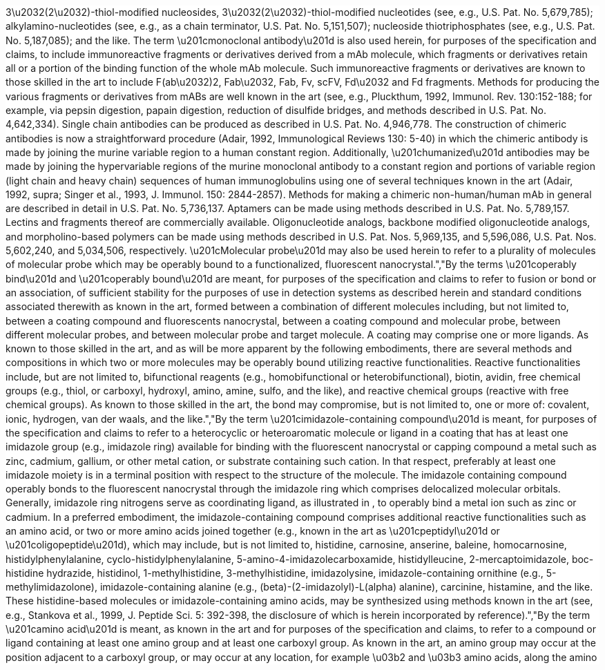 3\u2032(2\u2032)-thiol-modified nucleosides, 3\u2032(2\u2032)-thiol-modified nucleotides (see, e.g., U.S. Pat. No. 5,679,785); alkylamino-nucleotides (see, e.g., as a chain terminator, U.S. Pat. No. 5,151,507); nucleoside thiotriphosphates (see, e.g., U.S. Pat. No. 5,187,085); and the like. The term \u201cmonoclonal antibody\u201d is also used herein, for purposes of the specification and claims, to include immunoreactive fragments or derivatives derived from a mAb molecule, which fragments or derivatives retain all or a portion of the binding function of the whole mAb molecule. Such immunoreactive fragments or derivatives are known to those skilled in the art to include F(ab\u2032)2, Fab\u2032, Fab, Fv, scFV, Fd\u2032 and Fd fragments. Methods for producing the various fragments or derivatives from mABs are well known in the art (see, e.g., Pluckthum, 1992, Immunol. Rev. 130:152-188; for example, via pepsin digestion, papain digestion, reduction of disulfide bridges, and methods described in U.S. Pat. No. 4,642,334). Single chain antibodies can be produced as described in U.S. Pat. No. 4,946,778. The construction of chimeric antibodies is now a straightforward procedure (Adair, 1992, Immunological Reviews 130: 5-40) in which the chimeric antibody is made by joining the murine variable region to a human constant region. Additionally, \u201chumanized\u201d antibodies may be made by joining the hypervariable regions of the murine monoclonal antibody to a constant region and portions of variable region (light chain and heavy chain) sequences of human immunoglobulins using one of several techniques known in the art (Adair, 1992, supra; Singer et al., 1993, J. Immunol. 150: 2844-2857). Methods for making a chimeric non-human\/human mAb in general are described in detail in U.S. Pat. No. 5,736,137. Aptamers can be made using methods described in U.S. Pat. No. 5,789,157. Lectins and fragments thereof are commercially available. Oligonucleotide analogs, backbone modified oligonucleotide analogs, and morpholino-based polymers can be made using methods described in U.S. Pat. Nos. 5,969,135, and 5,596,086, U.S. Pat. Nos. 5,602,240, and 5,034,506, respectively. \u201cMolecular probe\u201d may also be used herein to refer to a plurality of molecules of molecular probe which may be operably bound to a functionalized, fluorescent nanocrystal.","By the terms \u201coperably bind\u201d and \u201coperably bound\u201d are meant, for purposes of the specification and claims to refer to fusion or bond or an association, of sufficient stability for the purposes of use in detection systems as described herein and standard conditions associated therewith as known in the art, formed between a combination of different molecules including, but not limited to, between a coating compound and fluorescents nanocrystal, between a coating compound and molecular probe, between different molecular probes, and between molecular probe and target molecule. A coating may comprise one or more ligands. As known to those skilled in the art, and as will be more apparent by the following embodiments, there are several methods and compositions in which two or more molecules may be operably bound utilizing reactive functionalities. Reactive functionalities include, but are not limited to, bifunctional reagents (e.g., homobifunctional or heterobifunctional), biotin, avidin, free chemical groups (e.g., thiol, or carboxyl, hydroxyl, amino, amine, sulfo, and the like), and reactive chemical groups (reactive with free chemical groups). As known to those skilled in the art, the bond may compromise, but is not limited to, one or more of: covalent, ionic, hydrogen, van der waals, and the like.","By the term \u201cimidazole-containing compound\u201d is meant, for purposes of the specification and claims to refer to a heterocyclic or heteroaromatic molecule or ligand in a coating that has at least one imidazole group (e.g., imidazole ring) available for binding with the fluorescent nanocrystal or capping compound a metal such as zinc, cadmium, gallium, or other metal cation, or substrate containing such cation. In that respect, preferably at least one imidazole moiety is in a terminal position with respect to the structure of the molecule. The imidazole containing compound operably bonds to the fluorescent nanocrystal through the imidazole ring which comprises delocalized molecular orbitals. Generally, imidazole ring nitrogens serve as coordinating ligand, as illustrated in , to operably bind a metal ion such as zinc or cadmium. In a preferred embodiment, the imidazole-containing compound comprises additional reactive functionalities such as an amino acid, or two or more amino acids joined together (e.g., known in the art as \u201cpeptidyl\u201d or \u201coligopeptide\u201d), which may include, but is not limited to, histidine, carnosine, anserine, baleine, homocarnosine, histidylphenylalanine, cyclo-histidylphenylalanine, 5-amino-4-imidazolecarboxamide, histidylleucine, 2-mercaptoimidazole, boc-histidine hydrazide, histidinol, 1-methylhistidine, 3-methylhistidine, imidazolysine, imidazole-containing ornithine (e.g., 5-methylimidazolone), imidazole-containing alanine (e.g., (beta)-(2-imidazolyl)-L(alpha) alanine), carcinine, histamine, and the like. These histidine-based molecules or imidazole-containing amino acids, may be synthesized using methods known in the art (see, e.g., Stankova et al., 1999, J. Peptide Sci. 5: 392-398, the disclosure of which is herein incorporated by reference).","By the term \u201camino acid\u201d is meant, as known in the art and for purposes of the specification and claims, to refer to a compound or ligand containing at least one amino group and at least one carboxyl group. As known in the art, an amino group may occur at the position adjacent to a carboxyl group, or may occur at any location, for example \u03b2 and \u03b3 amino acids, along the amino